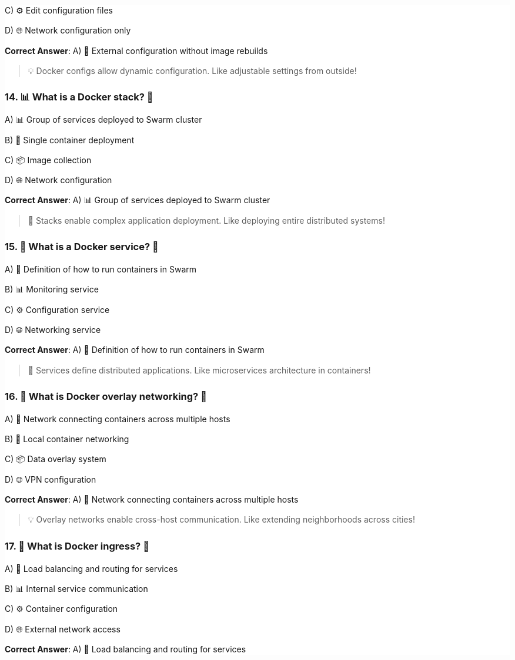 C) ⚙️ Edit configuration files

D) 🌐 Network configuration only

**Correct Answer**: A) 🔄 External configuration without image rebuilds

> 💡 Docker configs allow dynamic configuration. Like adjustable settings from outside!

### 14. 📊 What is a Docker stack? 🔴

A) 📊 Group of services deployed to Swarm cluster

B) 🔧 Single container deployment

C) 📦 Image collection

D) 🌐 Network configuration

**Correct Answer**: A) 📊 Group of services deployed to Swarm cluster

> 📘 Stacks enable complex application deployment. Like deploying entire distributed systems!

### 15. 🔧 What is a Docker service? 🔴

A) 🔧 Definition of how to run containers in Swarm

B) 📊 Monitoring service

C) ⚙️ Configuration service

D) 🌐 Networking service

**Correct Answer**: A) 🔧 Definition of how to run containers in Swarm

> 🎯 Services define distributed applications. Like microservices architecture in containers!

### 16. 📝 What is Docker overlay networking? 🔴

A) 📝 Network connecting containers across multiple hosts

B) 🔧 Local container networking

C) 📦 Data overlay system

D) 🌐 VPN configuration

**Correct Answer**: A) 📝 Network connecting containers across multiple hosts

> 💡 Overlay networks enable cross-host communication. Like extending neighborhoods across cities!

### 17. 🔄 What is Docker ingress? 🔴

A) 🔄 Load balancing and routing for services

B) 📊 Internal service communication

C) ⚙️ Container configuration

D) 🌐 External network access

**Correct Answer**: A) 🔄 Load balancing and routing for services
